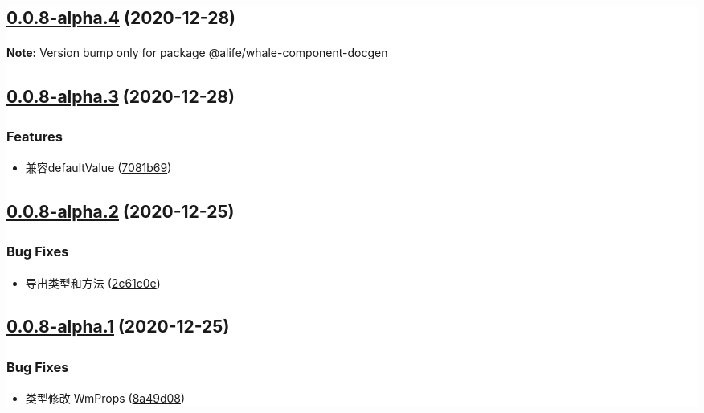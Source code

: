 



## [0.0.8-alpha.4](https://gitlab.alibaba-inc.com/whale/mobile-materials/compare/@alife/whale-component-docgen@0.0.8-alpha.3...@alife/whale-component-docgen@0.0.8-alpha.4) (2020-12-28)

**Note:** Version bump only for package @alife/whale-component-docgen





## [0.0.8-alpha.3](https://gitlab.alibaba-inc.com/whale/mobile-materials/compare/@alife/whale-component-docgen@0.0.8-alpha.2...@alife/whale-component-docgen@0.0.8-alpha.3) (2020-12-28)


### Features

* 兼容defaultValue ([7081b69](https://gitlab.alibaba-inc.com/whale/mobile-materials/commit/7081b69689ef6b87cb8efc1636397e9e72ca1a0e))





## [0.0.8-alpha.2](https://gitlab.alibaba-inc.com/whale/mobile-materials/compare/@alife/whale-component-docgen@0.0.8-alpha.1...@alife/whale-component-docgen@0.0.8-alpha.2) (2020-12-25)


### Bug Fixes

* 导出类型和方法 ([2c61c0e](https://gitlab.alibaba-inc.com/whale/mobile-materials/commit/2c61c0ec6006481d0736dad7a5e7026727e04659))





## [0.0.8-alpha.1](https://gitlab.alibaba-inc.com/whale/mobile-materials/compare/@alife/whale-component-docgen@0.0.8-alpha.0...@alife/whale-component-docgen@0.0.8-alpha.1) (2020-12-25)


### Bug Fixes

* 类型修改 WmProps ([8a49d08](https://gitlab.alibaba-inc.com/whale/mobile-materials/commit/8a49d087b8e046b81ea645b0d4c9a10d3a133f34))



